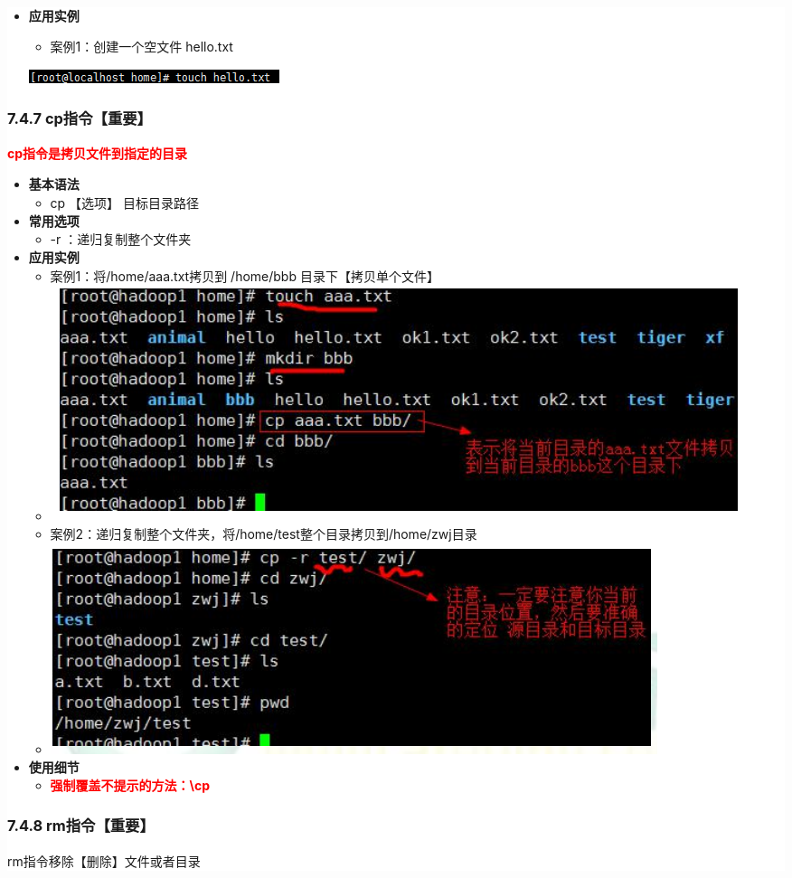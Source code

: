 + **应用实例**

  + 案例1：创建一个空文件 hello.txt

  ![image-20210615150422459](Linux%E5%9F%BA%E7%A1%80.assets/image-20210615150422459.png)

### 7.4.7 cp指令【重要】

**<span style="color:red">cp指令是拷贝文件到指定的目录</span>**

+ **基本语法**
  + cp 【选项】 目标目录路径
+ **常用选项**
  + -r ：递归复制整个文件夹
+ **应用实例**
  + 案例1：将/home/aaa.txt拷贝到 /home/bbb 目录下【拷贝单个文件】
  + ![image-20210615150821926](Linux%E5%9F%BA%E7%A1%80.assets/image-20210615150821926.png)
  + 案例2：递归复制整个文件夹，将/home/test整个目录拷贝到/home/zwj目录
  + ![image-20210615150932112](Linux%E5%9F%BA%E7%A1%80.assets/image-20210615150932112.png)
+ **使用细节**
  + **<span style="color:red">强制覆盖不提示的方法：\cp</span>**

### 7.4.8 rm指令【重要】

rm指令移除【删除】文件或者目录
